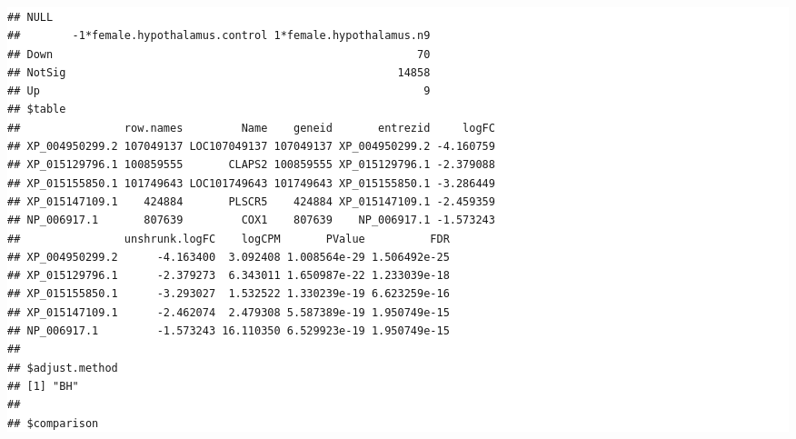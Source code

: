     ## NULL
    ##        -1*female.hypothalamus.control 1*female.hypothalamus.n9
    ## Down                                                        70
    ## NotSig                                                   14858
    ## Up                                                           9
    ## $table
    ##                row.names         Name    geneid       entrezid     logFC
    ## XP_004950299.2 107049137 LOC107049137 107049137 XP_004950299.2 -4.160759
    ## XP_015129796.1 100859555       CLAPS2 100859555 XP_015129796.1 -2.379088
    ## XP_015155850.1 101749643 LOC101749643 101749643 XP_015155850.1 -3.286449
    ## XP_015147109.1    424884       PLSCR5    424884 XP_015147109.1 -2.459359
    ## NP_006917.1       807639         COX1    807639    NP_006917.1 -1.573243
    ##                unshrunk.logFC    logCPM       PValue          FDR
    ## XP_004950299.2      -4.163400  3.092408 1.008564e-29 1.506492e-25
    ## XP_015129796.1      -2.379273  6.343011 1.650987e-22 1.233039e-18
    ## XP_015155850.1      -3.293027  1.532522 1.330239e-19 6.623259e-16
    ## XP_015147109.1      -2.462074  2.479308 5.587389e-19 1.950749e-15
    ## NP_006917.1         -1.573243 16.110350 6.529923e-19 1.950749e-15
    ## 
    ## $adjust.method
    ## [1] "BH"
    ## 
    ## $comparison